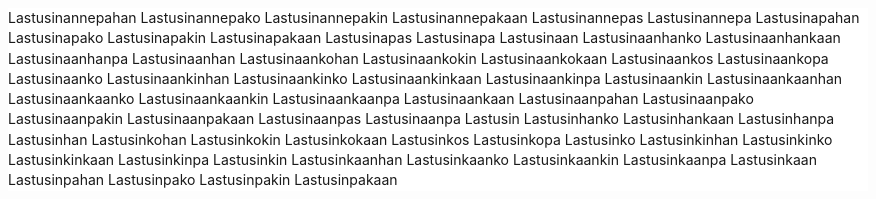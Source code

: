 Lastusinannepahan
Lastusinannepako
Lastusinannepakin
Lastusinannepakaan
Lastusinannepas
Lastusinannepa
Lastusinapahan
Lastusinapako
Lastusinapakin
Lastusinapakaan
Lastusinapas
Lastusinapa
Lastusinaan
Lastusinaanhanko
Lastusinaanhankaan
Lastusinaanhanpa
Lastusinaanhan
Lastusinaankohan
Lastusinaankokin
Lastusinaankokaan
Lastusinaankos
Lastusinaankopa
Lastusinaanko
Lastusinaankinhan
Lastusinaankinko
Lastusinaankinkaan
Lastusinaankinpa
Lastusinaankin
Lastusinaankaanhan
Lastusinaankaanko
Lastusinaankaankin
Lastusinaankaanpa
Lastusinaankaan
Lastusinaanpahan
Lastusinaanpako
Lastusinaanpakin
Lastusinaanpakaan
Lastusinaanpas
Lastusinaanpa
Lastusin
Lastusinhanko
Lastusinhankaan
Lastusinhanpa
Lastusinhan
Lastusinkohan
Lastusinkokin
Lastusinkokaan
Lastusinkos
Lastusinkopa
Lastusinko
Lastusinkinhan
Lastusinkinko
Lastusinkinkaan
Lastusinkinpa
Lastusinkin
Lastusinkaanhan
Lastusinkaanko
Lastusinkaankin
Lastusinkaanpa
Lastusinkaan
Lastusinpahan
Lastusinpako
Lastusinpakin
Lastusinpakaan